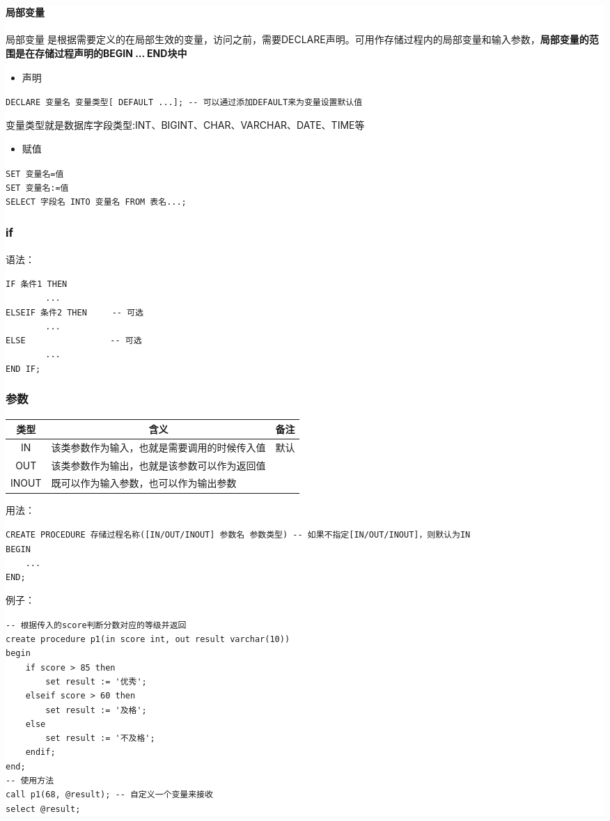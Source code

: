 #### 局部变量

局部变量 是根据需要定义的在局部生效的变量，访问之前，需要DECLARE声明。可用作存储过程内的局部变量和输入参数，**局部变量的范围是在存储过程声明的BEGIN ... END块中**

- 声明

```mysql
DECLARE 变量名 变量类型[ DEFAULT ...]; -- 可以通过添加DEFAULT来为变量设置默认值
```

变量类型就是数据库字段类型:INT、BIGINT、CHAR、VARCHAR、DATE、TIME等

- 赋值

```mysql
SET 变量名=值
SET 变量名:=值
SELECT 字段名 INTO 变量名 FROM 表名...;
```

### if

语法：

```mysql
IF 条件1 THEN
		...
ELSEIF 条件2 THEN		-- 可选
		...
ELSE				 -- 可选
		...
END IF;
```

### 参数

| 类型  | 含义                                         | 备注 |
| :---: | -------------------------------------------- | :--: |
|  IN   | 该类参数作为输入，也就是需要调用的时候传入值 | 默认 |
|  OUT  | 该类参数作为输出，也就是该参数可以作为返回值 |      |
| INOUT | 既可以作为输入参数，也可以作为输出参数       |      |

用法：

```mysql
CREATE PROCEDURE 存储过程名称([IN/OUT/INOUT] 参数名 参数类型) -- 如果不指定[IN/OUT/INOUT]，则默认为IN
BEGIN
	...
END;
```

例子：

```mysql
-- 根据传入的score判断分数对应的等级并返回
create procedure p1(in score int, out result varchar(10))
begin
	if score > 85 then
		set result := '优秀';
	elseif score > 60 then
		set result := '及格';
	else
		set result := '不及格';
	endif;
end;
-- 使用方法
call p1(68, @result); -- 自定义一个变量来接收
select @result;
```